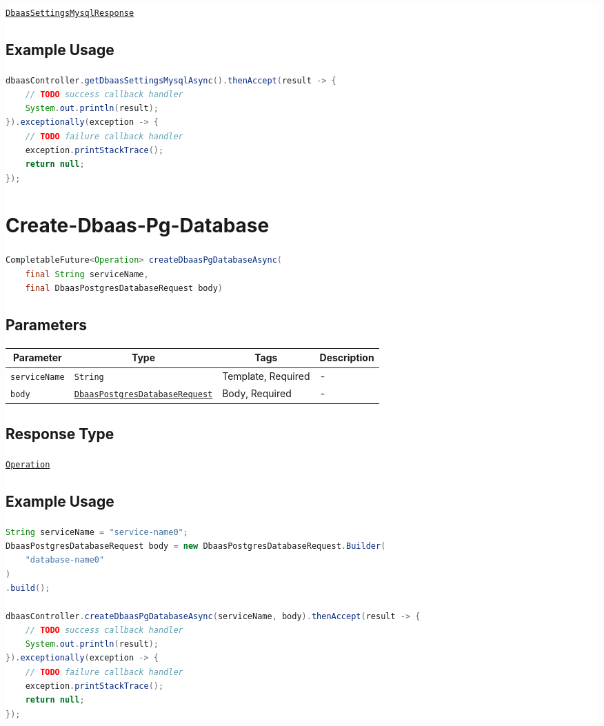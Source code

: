 [`DbaasSettingsMysqlResponse`](../../doc/models/dbaas-settings-mysql-response.md)

## Example Usage

```java
dbaasController.getDbaasSettingsMysqlAsync().thenAccept(result -> {
    // TODO success callback handler
    System.out.println(result);
}).exceptionally(exception -> {
    // TODO failure callback handler
    exception.printStackTrace();
    return null;
});
```


# Create-Dbaas-Pg-Database

```java
CompletableFuture<Operation> createDbaasPgDatabaseAsync(
    final String serviceName,
    final DbaasPostgresDatabaseRequest body)
```

## Parameters

| Parameter | Type | Tags | Description |
|  --- | --- | --- | --- |
| `serviceName` | `String` | Template, Required | - |
| `body` | [`DbaasPostgresDatabaseRequest`](../../doc/models/dbaas-postgres-database-request.md) | Body, Required | - |

## Response Type

[`Operation`](../../doc/models/operation.md)

## Example Usage

```java
String serviceName = "service-name0";
DbaasPostgresDatabaseRequest body = new DbaasPostgresDatabaseRequest.Builder(
    "database-name0"
)
.build();

dbaasController.createDbaasPgDatabaseAsync(serviceName, body).thenAccept(result -> {
    // TODO success callback handler
    System.out.println(result);
}).exceptionally(exception -> {
    // TODO failure callback handler
    exception.printStackTrace();
    return null;
});
```
